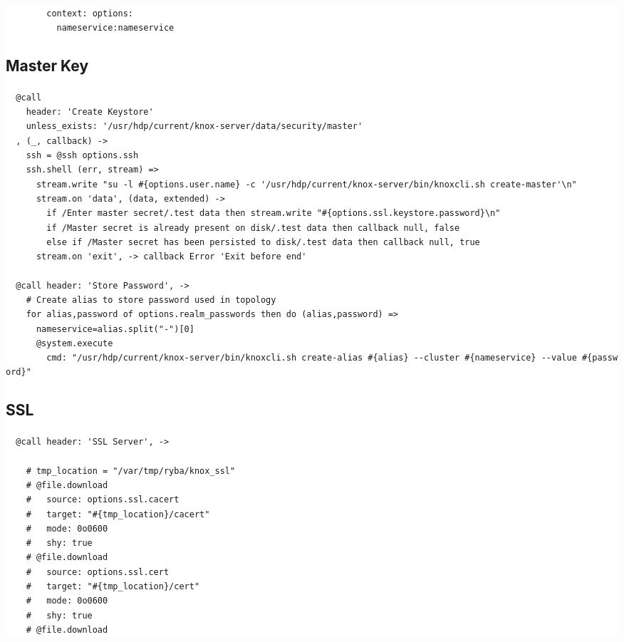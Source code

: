             context: options:
              nameservice:nameservice

## Master Key

      @call
        header: 'Create Keystore'
        unless_exists: '/usr/hdp/current/knox-server/data/security/master'
      , (_, callback) ->
        ssh = @ssh options.ssh
        ssh.shell (err, stream) =>
          stream.write "su -l #{options.user.name} -c '/usr/hdp/current/knox-server/bin/knoxcli.sh create-master'\n"
          stream.on 'data', (data, extended) ->
            if /Enter master secret/.test data then stream.write "#{options.ssl.keystore.password}\n"
            if /Master secret is already present on disk/.test data then callback null, false
            else if /Master secret has been persisted to disk/.test data then callback null, true
          stream.on 'exit', -> callback Error 'Exit before end'

      @call header: 'Store Password', ->
        # Create alias to store password used in topology
        for alias,password of options.realm_passwords then do (alias,password) =>
          nameservice=alias.split("-")[0]
          @system.execute
            cmd: "/usr/hdp/current/knox-server/bin/knoxcli.sh create-alias #{alias} --cluster #{nameservice} --value #{password}"

## SSL

      @call header: 'SSL Server', ->
        
        # tmp_location = "/var/tmp/ryba/knox_ssl"
        # @file.download
        #   source: options.ssl.cacert
        #   target: "#{tmp_location}/cacert"
        #   mode: 0o0600
        #   shy: true
        # @file.download
        #   source: options.ssl.cert
        #   target: "#{tmp_location}/cert"
        #   mode: 0o0600
        #   shy: true
        # @file.download
